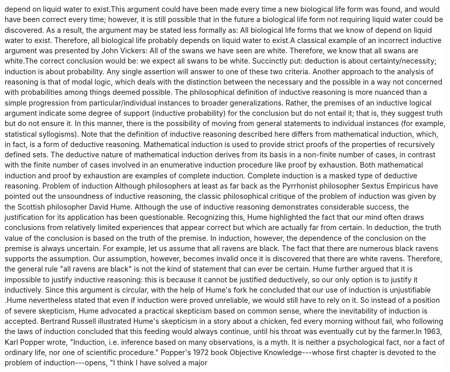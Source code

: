 depend on liquid water to exist.This argument could have been made every
time a new biological life form was found, and would have been correct
every time; however, it is still possible that in the future a
biological life form not requiring liquid water could be discovered. As
a result, the argument may be stated less formally as: All biological
life forms that we know of depend on liquid water to exist. Therefore,
all biological life probably depends on liquid water to exist.A
classical example of an incorrect inductive argument was presented by
John Vickers: All of the swans we have seen are white. Therefore, we
know that all swans are white.The correct conclusion would be: we expect
all swans to be white. Succinctly put: deduction is about
certainty/necessity; induction is about probability. Any single
assertion will answer to one of these two criteria. Another approach to
the analysis of reasoning is that of modal logic, which deals with the
distinction between the necessary and the possible in a way not
concerned with probabilities among things deemed possible. The
philosophical definition of inductive reasoning is more nuanced than a
simple progression from particular/individual instances to broader
generalizations. Rather, the premises of an inductive logical argument
indicate some degree of support (inductive probability) for the
conclusion but do not entail it; that is, they suggest truth but do not
ensure it. In this manner, there is the possibility of moving from
general statements to individual instances (for example, statistical
syllogisms). Note that the definition of inductive reasoning described
here differs from mathematical induction, which, in fact, is a form of
deductive reasoning. Mathematical induction is used to provide strict
proofs of the properties of recursively defined sets. The deductive
nature of mathematical induction derives from its basis in a non-finite
number of cases, in contrast with the finite number of cases involved in
an enumerative induction procedure like proof by exhaustion. Both
mathematical induction and proof by exhaustion are examples of complete
induction. Complete induction is a masked type of deductive reasoning.
Problem of induction Although philosophers at least as far back as the
Pyrrhonist philosopher Sextus Empiricus have pointed out the unsoundness
of inductive reasoning, the classic philosophical critique of the
problem of induction was given by the Scottish philosopher David Hume.
Although the use of inductive reasoning demonstrates considerable
success, the justification for its application has been questionable.
Recognizing this, Hume highlighted the fact that our mind often draws
conclusions from relatively limited experiences that appear correct but
which are actually far from certain. In deduction, the truth value of
the conclusion is based on the truth of the premise. In induction,
however, the dependence of the conclusion on the premise is always
uncertain. For example, let us assume that all ravens are black. The
fact that there are numerous black ravens supports the assumption. Our
assumption, however, becomes invalid once it is discovered that there
are white ravens. Therefore, the general rule \"all ravens are black\"
is not the kind of statement that can ever be certain. Hume further
argued that it is impossible to justify inductive reasoning: this is
because it cannot be justified deductively, so our only option is to
justify it inductively. Since this argument is circular, with the help
of Hume\'s fork he concluded that our use of induction is unjustifiable
.Hume nevertheless stated that even if induction were proved unreliable,
we would still have to rely on it. So instead of a position of severe
skepticism, Hume advocated a practical skepticism based on common sense,
where the inevitability of induction is accepted. Bertrand Russell
illustrated Hume\'s skepticism in a story about a chicken, fed every
morning without fail, who following the laws of induction concluded that
this feeding would always continue, until his throat was eventually cut
by the farmer.In 1963, Karl Popper wrote, \"Induction, i.e. inference
based on many observations, is a myth. It is neither a psychological
fact, nor a fact of ordinary life, nor one of scientific procedure.\"
Popper\'s 1972 book Objective Knowledge---whose first chapter is devoted
to the problem of induction---opens, \"I think I have solved a major